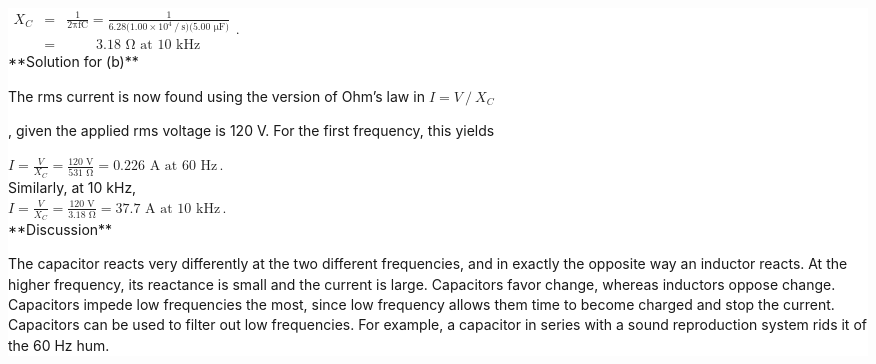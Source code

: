 <div data-type="equation" id="eip-399">
<math xmlns="http://www.w3.org/1998/Math/MathML"><semantics><mrow><mrow><mtable columnalign="left"><mtr><mtd><msub><mi>X</mi><mrow><mi>C</mi></mrow></msub></mtd> <mtd><mo stretchy="false">=</mo></mtd> <mtd><mrow><mrow><mrow><mrow><mfrac><mn>1</mn><mrow><mn>2π</mn><mstyle fontstyle="italic"><mrow><mtext>fC</mtext></mrow></mstyle></mrow></mfrac></mrow><mo stretchy="false">=</mo><mfrac><mn>1</mn><mrow><mn>6</mn><mtext>.</mtext><mtext>28</mtext><mo stretchy="false">(</mo><mn>1</mn><mtext>.</mtext><mrow><mrow><mtext>00</mtext><mo stretchy="false">×</mo><msup><mtext>10</mtext><mrow><mn>4</mn></mrow></msup></mrow><mo stretchy="false">/</mo><mtext>s</mtext></mrow><mo stretchy="false">)</mo><mo stretchy="false">(</mo><mn>5</mn><mtext>.</mtext><mtext>00</mtext><mi fontstyle="italic"> μ</mi><mtext>F</mtext><mo stretchy="false">)</mo></mrow></mfrac></mrow></mrow><mrow /></mrow></mtd></mtr> <mtr><mtd /> <mtd><mo stretchy="false">=</mo></mtd> <mtd><mrow><mrow /><mtext>3.18 Ω at 10 kHz</mtext></mrow></mtd></mtr></mtable><mrow><mtext>.</mtext></mrow></mrow></mrow><annotation encoding="StarMath 5.0">alignl { stack { size 12{X rSub { size 8{C} } = { {1} over {2π ital "fC"} } = { {1} over {6 "." "28" \( 1 "." "00" times "10" rSup { size 8{4} } /s \) \( 5 "." "00" μF \) } } } {} # " "=3 "." "18" %OMEGA " at 10 kHz" {} } } {}</annotation></semantics></math>
</div>
**Solution for (b)**

The rms current is now found using the version of Ohm’s law in <math xmlns="http://www.w3.org/1998/Math/MathML"><semantics><mrow><mrow><mrow><mi>I</mi><mo stretchy="false">=</mo><mrow><mi>V</mi><mo stretchy="false">/</mo><msub><mi>X</mi><mrow><mi>C</mi></mrow></msub></mrow></mrow></mrow><mrow /></mrow><annotation encoding="StarMath 5.0"> size 12{I=V/X rSub { size 8{C} } } {}</annotation></semantics></math>

, given the applied rms voltage is 120 V. For the first frequency, this yields

<div data-type="equation" id="eip-356">
<math xmlns="http://www.w3.org/1998/Math/MathML"><semantics><mrow><mrow><mrow><mrow><mrow><mrow><mi>I</mi><mo stretchy="false">=</mo><mfrac><mi>V</mi><msub><mi>X</mi><mrow><mi>C</mi></mrow></msub></mfrac></mrow><mo stretchy="false">=</mo><mfrac><mrow><mtext>120 V</mtext></mrow><mrow><mtext>531 Ω</mtext></mrow></mfrac></mrow><mo stretchy="false">=</mo></mrow><mtext>0.226 A at 60 Hz</mtext></mrow><mo>.</mo></mrow></mrow><annotation encoding="StarMath 5.0"> size 12{I= { {V} over {X rSub { size 8{C} } } } = { {"120"" V"} over {"531 " %OMEGA } } =0 "." "226"" A"} {}</annotation></semantics></math>
</div>
Similarly, at 10 kHz,

<div data-type="equation" id="eip-633">
<math xmlns="http://www.w3.org/1998/Math/MathML"><semantics><mrow><mrow><mrow><mrow><mrow><mrow><mrow><mi>I</mi><mo stretchy="false">=</mo><mfrac><mi>V</mi><msub><mi>X</mi><mrow><mi>C</mi></mrow></msub></mfrac></mrow><mo stretchy="false">=</mo><mfrac><mrow><mtext>120 V</mtext></mrow><mrow><mtext>3.18 Ω</mtext></mrow></mfrac></mrow><mo stretchy="false">=</mo></mrow><mn>37.7 A at 10 kHz</mn></mrow></mrow><mrow /><mo>.</mo></mrow><mrow /></mrow><annotation encoding="StarMath 5.0"> size 12{I= { {V} over {X rSub { size 8{C} } } } = { {"120"" V"} over {3 "." "18 " %OMEGA } } ="37" "." 7" A"} {}</annotation></semantics></math>
</div>
**Discussion**

The capacitor reacts very differently at the two different frequencies, and in exactly the opposite way an inductor reacts. At the higher frequency, its reactance is small and the current is large. Capacitors favor change, whereas inductors oppose change. Capacitors impede low frequencies the most, since low frequency allows them time to become charged and stop the current. Capacitors can be used to filter out low frequencies. For example, a capacitor in series with a sound reproduction system rids it of the 60 Hz hum.
